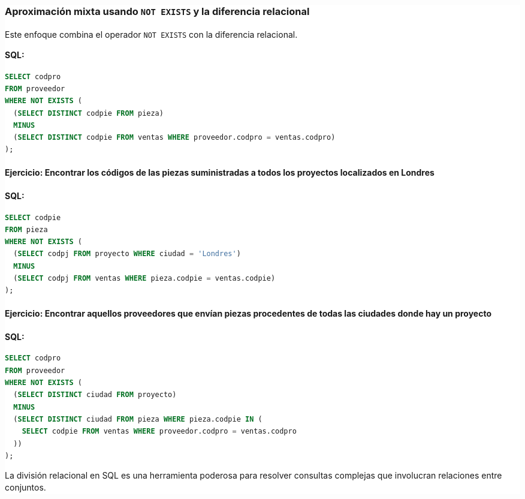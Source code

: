 

### Aproximación mixta usando `NOT EXISTS` y la diferencia relacional

Este enfoque combina el operador `NOT EXISTS` con la diferencia relacional.

**SQL:**  
```sql
SELECT codpro
FROM proveedor
WHERE NOT EXISTS (
  (SELECT DISTINCT codpie FROM pieza)
  MINUS
  (SELECT DISTINCT codpie FROM ventas WHERE proveedor.codpro = ventas.codpro)
);
```



#### Ejercicio: Encontrar los códigos de las piezas suministradas a todos los proyectos localizados en Londres

**SQL:**  
```sql
SELECT codpie
FROM pieza
WHERE NOT EXISTS (
  (SELECT codpj FROM proyecto WHERE ciudad = 'Londres')
  MINUS
  (SELECT codpj FROM ventas WHERE pieza.codpie = ventas.codpie)
);
```



#### Ejercicio: Encontrar aquellos proveedores que envían piezas procedentes de todas las ciudades donde hay un proyecto

**SQL:**  
```sql
SELECT codpro
FROM proveedor
WHERE NOT EXISTS (
  (SELECT DISTINCT ciudad FROM proyecto)
  MINUS
  (SELECT DISTINCT ciudad FROM pieza WHERE pieza.codpie IN (
    SELECT codpie FROM ventas WHERE proveedor.codpro = ventas.codpro
  ))
);
```



La división relacional en SQL es una herramienta poderosa para resolver consultas complejas que involucran relaciones entre conjuntos.
